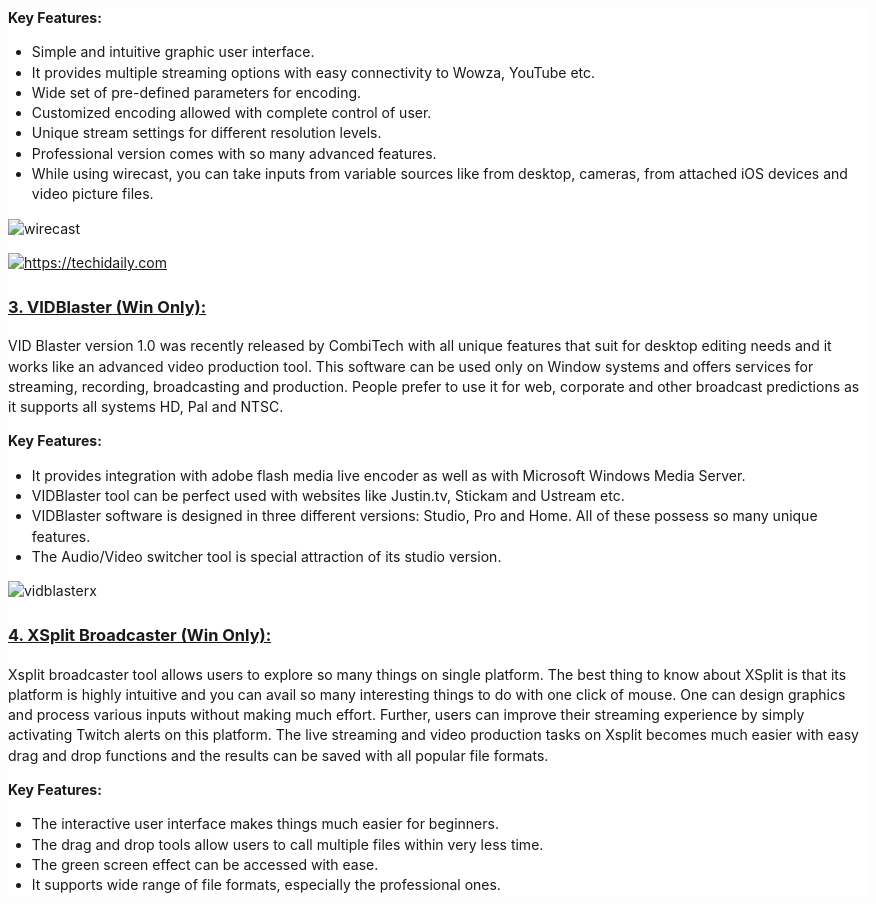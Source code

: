 **Key Features:**

* Simple and intuitive graphic user interface.
* It provides multiple streaming options with easy connectivity to Wowza, YouTube etc.
* Wide set of pre-defined parameters for encoding.
* Customized encoding allowed with complete control of user.
* Unique stream settings for different resolution levels.
* Professional version comes with so many advanced features.
* While using wirecast, you can take inputs from variable sources like from desktop, cameras, from attached iOS devices and video picture files.

![ wirecast](https://images.wondershare.com/filmora/article-images/wirecast-1.jpg)


<a href="https://aligracehair.sjv.io/c/5597632/2115930/19272" target="_top" id="2115930">
  <img src="//a.impactradius-go.com/display-ad/19272-2115930" border="0" alt="https://techidaily.com" width="250" height="90"/>
</a>
<img height="0" width="0" src="https://aligracehair.sjv.io/i/5597632/2115930/19272" style="position:absolute;visibility:hidden;" border="0" />

### [3. VIDBlaster (Win Only):](https://www.vidblasterx.com/)

VID Blaster version 1.0 was recently released by CombiTech with all unique features that suit for desktop editing needs and it works like an advanced video production tool. This software can be used only on Window systems and offers services for streaming, recording, broadcasting and production. People prefer to use it for web, corporate and other broadcast predictions as it supports all systems HD, Pal and NTSC.

**Key Features:**

* It provides integration with adobe flash media live encoder as well as with Microsoft Windows Media Server.
* VIDBlaster tool can be perfect used with websites like Justin.tv, Stickam and Ustream etc.
* VIDBlaster software is designed in three different versions: Studio, Pro and Home. All of these possess so many unique features.
* The Audio/Video switcher tool is special attraction of its studio version.

![vidblasterx ](https://images.wondershare.com/filmora/article-images/vidblasterx.jpg)

### [4. XSplit Broadcaster (Win Only):](https://www.xsplit.com/broadcaster)

Xsplit broadcaster tool allows users to explore so many things on single platform. The best thing to know about XSplit is that its platform is highly intuitive and you can avail so many interesting things to do with one click of mouse. One can design graphics and process various inputs without making much effort. Further, users can improve their streaming experience by simply activating Twitch alerts on this platform. The live streaming and video production tasks on Xsplit becomes much easier with easy drag and drop functions and the results can be saved with all popular file formats.

**Key Features:**

* The interactive user interface makes things much easier for beginners.
* The drag and drop tools allow users to call multiple files within very less time.
* The green screen effect can be accessed with ease.
* It supports wide range of file formats, especially the professional ones.

